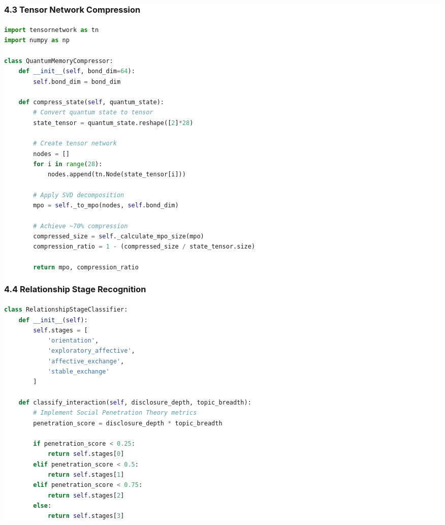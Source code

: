 ### 4.3 Tensor Network Compression

```python
import tensornetwork as tn
import numpy as np

class QuantumMemoryCompressor:
    def __init__(self, bond_dim=64):
        self.bond_dim = bond_dim
        
    def compress_state(self, quantum_state):
        # Convert quantum state to tensor
        state_tensor = quantum_state.reshape([2]*28)
        
        # Create tensor network
        nodes = []
        for i in range(28):
            nodes.append(tn.Node(state_tensor[i]))
            
        # Apply SVD decomposition
        mpo = self._to_mpo(nodes, self.bond_dim)
        
        # Achieve ~70% compression
        compressed_size = self._calculate_mpo_size(mpo)
        compression_ratio = 1 - (compressed_size / state_tensor.size)
        
        return mpo, compression_ratio
```

### 4.4 Relationship Stage Recognition

```python
class RelationshipStageClassifier:
    def __init__(self):
        self.stages = [
            'orientation',
            'exploratory_affective',
            'affective_exchange',
            'stable_exchange'
        ]
        
    def classify_interaction(self, disclosure_depth, topic_breadth):
        # Implement Social Penetration Theory metrics
        penetration_score = disclosure_depth * topic_breadth
        
        if penetration_score < 0.25:
            return self.stages[0]
        elif penetration_score < 0.5:
            return self.stages[1]
        elif penetration_score < 0.75:
            return self.stages[2]
        else:
            return self.stages[3]
```
